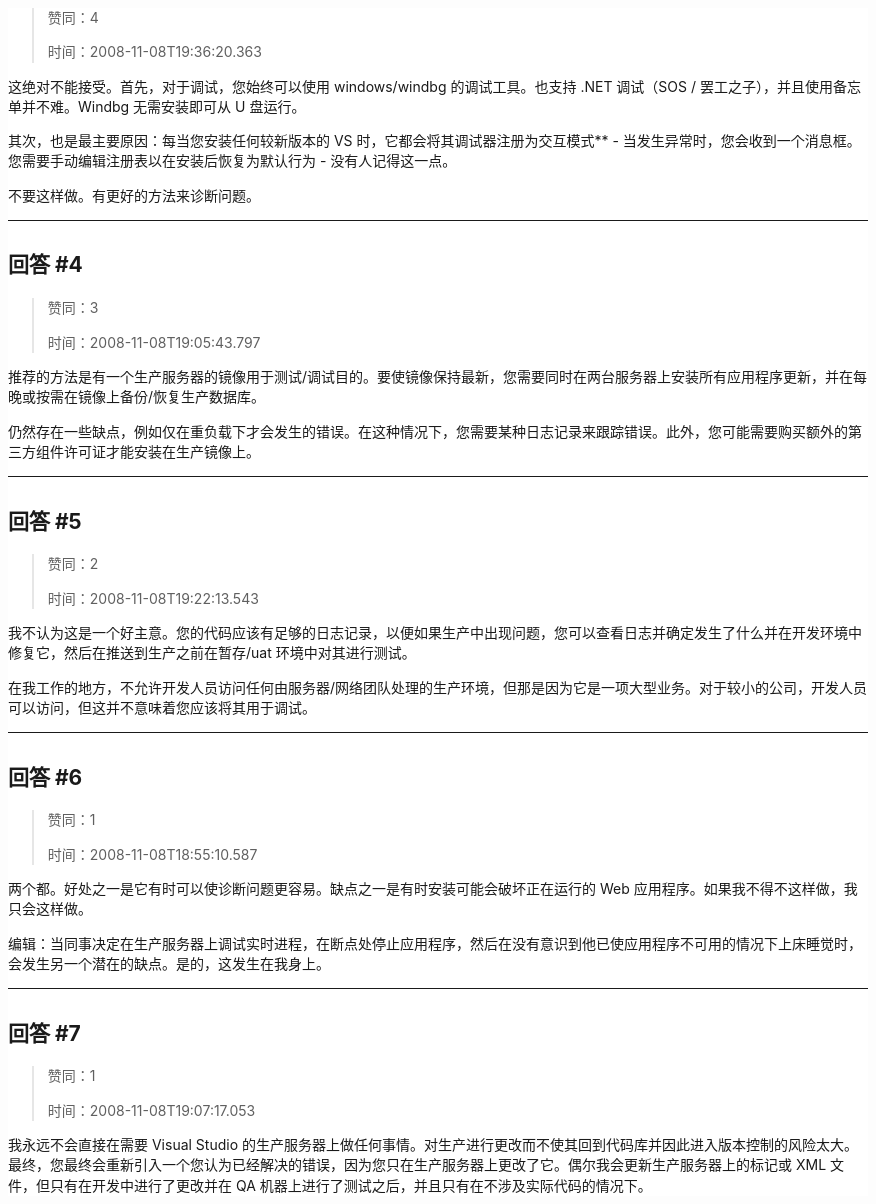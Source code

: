 > 赞同：4
> 
> 时间：2008-11-08T19:36:20.363

这绝对不能接受。首先，对于调试，您始终可以使用 windows/windbg 的调试工具。也支持 .NET 调试（SOS / 罢工之子），并且使用备忘单并不难。Windbg 无需安装即可从 U 盘运行。

其次，也是最主要原因：每当您安装任何较新版本的 VS 时，它都会将其调试器注册为交互模式** - 当发生异常时，您会收到一个消息框。您需要手动编辑注册表以在安装后恢复为默认行为 - 没有人记得这一点。

不要这样做。有更好的方法来诊断问题。

* * *

## 回答 #4

> 赞同：3
> 
> 时间：2008-11-08T19:05:43.797

推荐的方法是有一个生产服务器的镜像用于测试/调试目的。要使镜像保持最新，您需要同时在两台服务器上安装所有应用程序更新，并在每晚或按需在镜像上备份/恢复生产数据库。

仍然存在一些缺点，例如仅在重负载下才会发生的错误。在这种情况下，您需要某种日志记录来跟踪错误。此外，您可能需要购买额外的第三方组件许可证才能安装在生产镜像上。

* * *

## 回答 #5

> 赞同：2
> 
> 时间：2008-11-08T19:22:13.543

我不认为这是一个好主意。您的代码应该有足够的日志记录，以便如果生产中出现问题，您可以查看日志并确定发生了什么并在开发环境中修复它，然后在推送到生产之前在暂存/uat 环境中对其进行测试。

在我工作的地方，不允许开发人员访问任何由服务器/网络团队处理的生产环境，但那是因为它是一项大型业务。对于较小的公司，开发人员可以访问，但这并不意味着您应该将其用于调试。

* * *

## 回答 #6

> 赞同：1
> 
> 时间：2008-11-08T18:55:10.587

两个都。好处之一是它有时可以使诊断问题更容易。缺点之一是有时安装可能会破坏正在运行的 Web 应用程序。如果我不得不这样做，我只会这样做。

编辑：当同事决定在生产服务器上调试实时进程，在断点处停止应用程序，然后在没有意识到他已使应用程序不可用的情况下上床睡觉时，会发生另一个潜在的缺点。是的，这发生在我身上。

* * *

## 回答 #7

> 赞同：1
> 
> 时间：2008-11-08T19:07:17.053

我永远不会直接在需要 Visual Studio 的生产服务器上做任何事情。对生产进行更改而不使其回到代码库并因此进入版本控制的风险太大。最终，您最终会重新引入一个您认为已经解决的错误，因为您只在生产服务器上更改了它。偶尔我会更新生产服务器上的标记或 XML 文件，但只有在开发中进行了更改并在 QA 机器上进行了测试之后，并且只有在不涉及实际代码的情况下。
